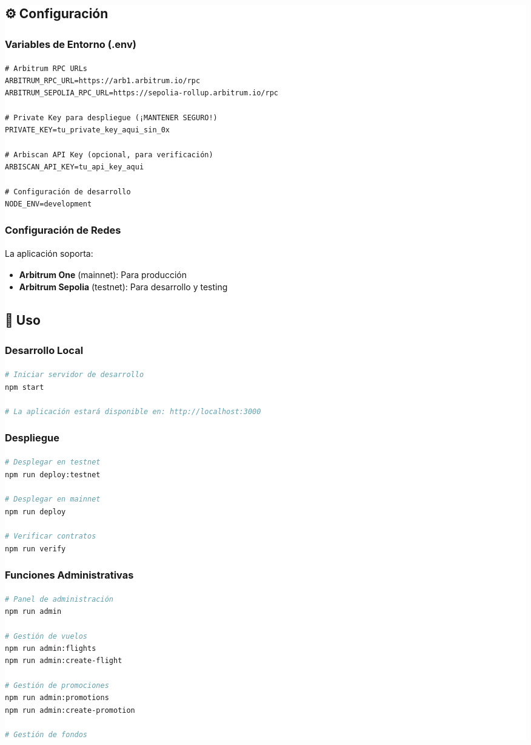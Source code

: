 ## ⚙️ Configuración

### Variables de Entorno (.env)

```env
# Arbitrum RPC URLs
ARBITRUM_RPC_URL=https://arb1.arbitrum.io/rpc
ARBITRUM_SEPOLIA_RPC_URL=https://sepolia-rollup.arbitrum.io/rpc

# Private Key para despliegue (¡MANTENER SEGURO!)
PRIVATE_KEY=tu_private_key_aqui_sin_0x

# Arbiscan API Key (opcional, para verificación)
ARBISCAN_API_KEY=tu_api_key_aqui

# Configuración de desarrollo
NODE_ENV=development
```

### Configuración de Redes

La aplicación soporta:
- **Arbitrum One** (mainnet): Para producción
- **Arbitrum Sepolia** (testnet): Para desarrollo y testing

## 🚀 Uso

### Desarrollo Local

```bash
# Iniciar servidor de desarrollo
npm start

# La aplicación estará disponible en: http://localhost:3000
```

### Despliegue

```bash
# Desplegar en testnet
npm run deploy:testnet

# Desplegar en mainnet
npm run deploy

# Verificar contratos
npm run verify
```

### Funciones Administrativas

```bash
# Panel de administración
npm run admin

# Gestión de vuelos
npm run admin:flights
npm run admin:create-flight

# Gestión de promociones
npm run admin:promotions
npm run admin:create-promotion

# Gestión de fondos
```